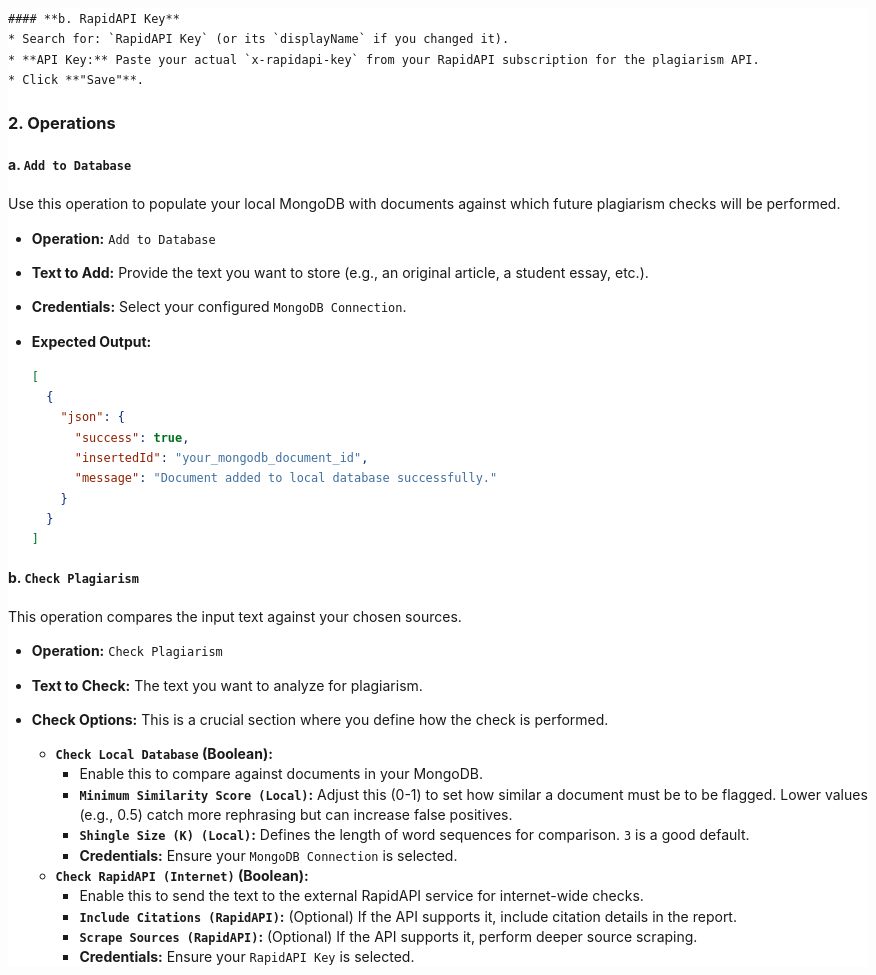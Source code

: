     #### **b. RapidAPI Key**
    * Search for: `RapidAPI Key` (or its `displayName` if you changed it).
    * **API Key:** Paste your actual `x-rapidapi-key` from your RapidAPI subscription for the plagiarism API.
    * Click **"Save"**.

### 2. Operations

#### **a. `Add to Database`**

Use this operation to populate your local MongoDB with documents against which future plagiarism checks will be performed.

* **Operation:** `Add to Database`
* **Text to Add:** Provide the text you want to store (e.g., an original article, a student essay, etc.).
* **Credentials:** Select your configured `MongoDB Connection`.

* **Expected Output:**
    ```json
    [
      {
        "json": {
          "success": true,
          "insertedId": "your_mongodb_document_id",
          "message": "Document added to local database successfully."
        }
      }
    ]
    ```

#### **b. `Check Plagiarism`**

This operation compares the input text against your chosen sources.

* **Operation:** `Check Plagiarism`
* **Text to Check:** The text you want to analyze for plagiarism.

* **Check Options:** This is a crucial section where you define how the check is performed.
    * **`Check Local Database` (Boolean):**
        * Enable this to compare against documents in your MongoDB.
        * **`Minimum Similarity Score (Local)`:** Adjust this (0-1) to set how similar a document must be to be flagged. Lower values (e.g., 0.5) catch more rephrasing but can increase false positives.
        * **`Shingle Size (K) (Local)`:** Defines the length of word sequences for comparison. `3` is a good default.
        * **Credentials:** Ensure your `MongoDB Connection` is selected.
    * **`Check RapidAPI (Internet)` (Boolean):**
        * Enable this to send the text to the external RapidAPI service for internet-wide checks.
        * **`Include Citations (RapidAPI)`:** (Optional) If the API supports it, include citation details in the report.
        * **`Scrape Sources (RapidAPI)`:** (Optional) If the API supports it, perform deeper source scraping.
        * **Credentials:** Ensure your `RapidAPI Key` is selected.

